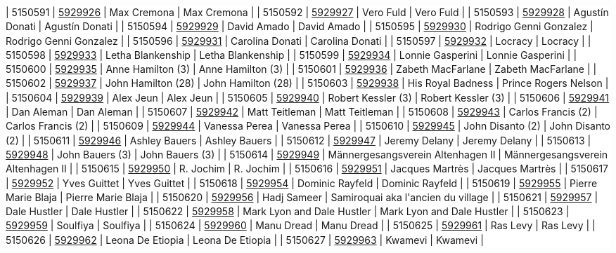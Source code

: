 | 5150591 | [5929926](https://www.discogs.com/artist/5929926) | Max Cremona | Max Cremona |
| 5150592 | [5929927](https://www.discogs.com/artist/5929927) | Vero Fuld | Vero Fuld |
| 5150593 | [5929928](https://www.discogs.com/artist/5929928) | Agustín Donati | Agustín Donati |
| 5150594 | [5929929](https://www.discogs.com/artist/5929929) | David Amado | David Amado |
| 5150595 | [5929930](https://www.discogs.com/artist/5929930) | Rodrigo Genni Gonzalez | Rodrigo Genni Gonzalez |
| 5150596 | [5929931](https://www.discogs.com/artist/5929931) | Carolina Donati | Carolina Donati |
| 5150597 | [5929932](https://www.discogs.com/artist/5929932) | Locracy | Locracy |
| 5150598 | [5929933](https://www.discogs.com/artist/5929933) | Letha Blankenship | Letha Blankenship |
| 5150599 | [5929934](https://www.discogs.com/artist/5929934) | Lonnie Gasperini | Lonnie Gasperini |
| 5150600 | [5929935](https://www.discogs.com/artist/5929935) | Anne Hamilton (3) | Anne Hamilton (3) |
| 5150601 | [5929936](https://www.discogs.com/artist/5929936) | Zabeth MacFarlane | Zabeth MacFarlane |
| 5150602 | [5929937](https://www.discogs.com/artist/5929937) | John Hamilton (28) | John Hamilton (28) |
| 5150603 | [5929938](https://www.discogs.com/artist/5929938) | His Royal Badness | Prince Rogers Nelson |
| 5150604 | [5929939](https://www.discogs.com/artist/5929939) | Alex Jeun | Alex Jeun |
| 5150605 | [5929940](https://www.discogs.com/artist/5929940) | Robert Kessler (3) | Robert Kessler (3) |
| 5150606 | [5929941](https://www.discogs.com/artist/5929941) | Dan Aleman | Dan Aleman |
| 5150607 | [5929942](https://www.discogs.com/artist/5929942) | Matt Teitleman | Matt Teitleman |
| 5150608 | [5929943](https://www.discogs.com/artist/5929943) | Carlos Francis (2) | Carlos Francis (2) |
| 5150609 | [5929944](https://www.discogs.com/artist/5929944) | Vanessa Perea | Vanessa Perea |
| 5150610 | [5929945](https://www.discogs.com/artist/5929945) | John Disanto (2) | John Disanto (2) |
| 5150611 | [5929946](https://www.discogs.com/artist/5929946) | Ashley Bauers | Ashley Bauers |
| 5150612 | [5929947](https://www.discogs.com/artist/5929947) | Jeremy Delany | Jeremy Delany |
| 5150613 | [5929948](https://www.discogs.com/artist/5929948) | John Bauers (3) | John Bauers (3) |
| 5150614 | [5929949](https://www.discogs.com/artist/5929949) | Männergesangsverein Altenhagen II | Männergesangsverein Altenhagen II |
| 5150615 | [5929950](https://www.discogs.com/artist/5929950) | R. Jochim | R. Jochim |
| 5150616 | [5929951](https://www.discogs.com/artist/5929951) | Jacques Martrès | Jacques Martrès |
| 5150617 | [5929952](https://www.discogs.com/artist/5929952) | Yves Guittet | Yves Guittet |
| 5150618 | [5929954](https://www.discogs.com/artist/5929954) | Dominic Rayfeld | Dominic Rayfeld |
| 5150619 | [5929955](https://www.discogs.com/artist/5929955) | Pierre Marie Blaja | Pierre Marie Blaja |
| 5150620 | [5929956](https://www.discogs.com/artist/5929956) | Hadj Sameer | Samiroquai aka l'ancien du village |
| 5150621 | [5929957](https://www.discogs.com/artist/5929957) | Dale Hustler | Dale Hustler |
| 5150622 | [5929958](https://www.discogs.com/artist/5929958) | Mark Lyon and Dale Hustler | Mark Lyon and Dale Hustler |
| 5150623 | [5929959](https://www.discogs.com/artist/5929959) | Soulfiya | Soulfiya |
| 5150624 | [5929960](https://www.discogs.com/artist/5929960) | Manu Dread | Manu Dread |
| 5150625 | [5929961](https://www.discogs.com/artist/5929961) | Ras Levy | Ras Levy |
| 5150626 | [5929962](https://www.discogs.com/artist/5929962) | Leona De Etiopia | Leona De Etiopia |
| 5150627 | [5929963](https://www.discogs.com/artist/5929963) | Kwamevi | Kwamevi |